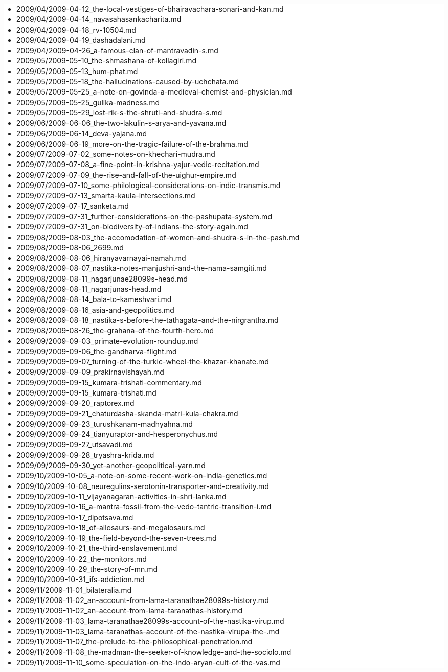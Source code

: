 - 2009/04/2009-04-12_the-local-vestiges-of-bhairavachara-sonari-and-kan.md
- 2009/04/2009-04-14_navasahasankacharita.md
- 2009/04/2009-04-18_rv-10504.md
- 2009/04/2009-04-19_dashadalani.md
- 2009/04/2009-04-26_a-famous-clan-of-mantravadin-s.md
- 2009/05/2009-05-10_the-shmashana-of-kollagiri.md
- 2009/05/2009-05-13_hum-phat.md
- 2009/05/2009-05-18_the-hallucinations-caused-by-uchchata.md
- 2009/05/2009-05-25_a-note-on-govinda-a-medieval-chemist-and-physician.md
- 2009/05/2009-05-25_gulika-madness.md
- 2009/05/2009-05-29_lost-rik-s-the-shruti-and-shudra-s.md
- 2009/06/2009-06-06_the-two-lakulin-s-arya-and-yavana.md
- 2009/06/2009-06-14_deva-yajana.md
- 2009/06/2009-06-19_more-on-the-tragic-failure-of-the-brahma.md
- 2009/07/2009-07-02_some-notes-on-khechari-mudra.md
- 2009/07/2009-07-08_a-fine-point-in-krishna-yajur-vedic-recitation.md
- 2009/07/2009-07-09_the-rise-and-fall-of-the-uighur-empire.md
- 2009/07/2009-07-10_some-philological-considerations-on-indic-transmis.md
- 2009/07/2009-07-13_smarta-kaula-intersections.md
- 2009/07/2009-07-17_sanketa.md
- 2009/07/2009-07-31_further-considerations-on-the-pashupata-system.md
- 2009/07/2009-07-31_on-biodiversity-of-indians-the-story-again.md
- 2009/08/2009-08-03_the-accomodation-of-women-and-shudra-s-in-the-pash.md
- 2009/08/2009-08-06_2699.md
- 2009/08/2009-08-06_hiranyavarnayai-namah.md
- 2009/08/2009-08-07_nastika-notes-manjushri-and-the-nama-samgiti.md
- 2009/08/2009-08-11_nagarjunae28099s-head.md
- 2009/08/2009-08-11_nagarjunas-head.md
- 2009/08/2009-08-14_bala-to-kameshvari.md
- 2009/08/2009-08-16_asia-and-geopolitics.md
- 2009/08/2009-08-18_nastika-s-before-the-tathagata-and-the-nirgrantha.md
- 2009/08/2009-08-26_the-grahana-of-the-fourth-hero.md
- 2009/09/2009-09-03_primate-evolution-roundup.md
- 2009/09/2009-09-06_the-gandharva-flight.md
- 2009/09/2009-09-07_turning-of-the-turkic-wheel-the-khazar-khanate.md
- 2009/09/2009-09-09_prakirnavishayah.md
- 2009/09/2009-09-15_kumara-trishati-commentary.md
- 2009/09/2009-09-15_kumara-trishati.md
- 2009/09/2009-09-20_raptorex.md
- 2009/09/2009-09-21_chaturdasha-skanda-matri-kula-chakra.md
- 2009/09/2009-09-23_turushkanam-madhyahna.md
- 2009/09/2009-09-24_tianyuraptor-and-hesperonychus.md
- 2009/09/2009-09-27_utsavadi.md
- 2009/09/2009-09-28_tryashra-krida.md
- 2009/09/2009-09-30_yet-another-geopolitical-yarn.md
- 2009/10/2009-10-05_a-note-on-some-recent-work-on-india-genetics.md
- 2009/10/2009-10-08_neuregulins-serotonin-transporter-and-creativity.md
- 2009/10/2009-10-11_vijayanagaran-activities-in-shri-lanka.md
- 2009/10/2009-10-16_a-mantra-fossil-from-the-vedo-tantric-transition-i.md
- 2009/10/2009-10-17_dipotsava.md
- 2009/10/2009-10-18_of-allosaurs-and-megalosaurs.md
- 2009/10/2009-10-19_the-field-beyond-the-seven-trees.md
- 2009/10/2009-10-21_the-third-enslavement.md
- 2009/10/2009-10-22_the-monitors.md
- 2009/10/2009-10-29_the-story-of-mn.md
- 2009/10/2009-10-31_ifs-addiction.md
- 2009/11/2009-11-01_bilateralia.md
- 2009/11/2009-11-02_an-account-from-lama-taranathae28099s-history.md
- 2009/11/2009-11-02_an-account-from-lama-taranathas-history.md
- 2009/11/2009-11-03_lama-taranathae28099s-account-of-the-nastika-virup.md
- 2009/11/2009-11-03_lama-taranathas-account-of-the-nastika-virupa-the-.md
- 2009/11/2009-11-07_the-prelude-to-the-philosophical-penetration.md
- 2009/11/2009-11-08_the-madman-the-seeker-of-knowledge-and-the-sociolo.md
- 2009/11/2009-11-10_some-speculation-on-the-indo-aryan-cult-of-the-vas.md